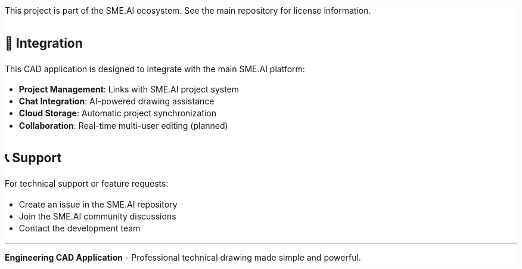 This project is part of the SME.AI ecosystem. See the main repository for license information.

## 🔗 Integration

This CAD application is designed to integrate with the main SME.AI platform:

- **Project Management**: Links with SME.AI project system
- **Chat Integration**: AI-powered drawing assistance
- **Cloud Storage**: Automatic project synchronization
- **Collaboration**: Real-time multi-user editing (planned)

## 📞 Support

For technical support or feature requests:
- Create an issue in the SME.AI repository
- Join the SME.AI community discussions
- Contact the development team

---

**Engineering CAD Application** - Professional technical drawing made simple and powerful.
